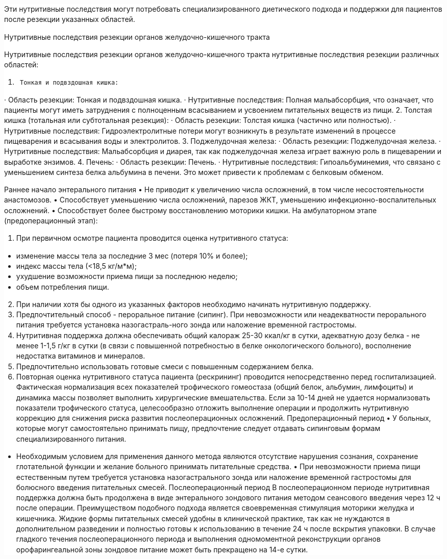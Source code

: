 Эти нутритивные последствия могут потребовать специализированного диетического подхода и поддержки для пациентов после резекции указанных областей.
 

Нутритивные последствия резекции органов желудочно-кишечного тракта

Нутритивные последствия резекции органов желудочно-кишечного тракта
нутритивные последствия резекции различных областей:
1.      Тонкая и подвздошная кишка:
·         Область резекции: Тонкая и подвздошная кишка.
·         Нутритивные последствия: Полная мальабсорбция, что означает, что пациенты могут иметь затруднения с полноценным всасыванием и усвоением питательных веществ из пищи.
2.      Толстая кишка (тотальная или субтотальная резекция):
·         Область резекции: Толстая кишка (частично или полностью).
·         Нутритивные последствия: Гидроэлектролитные потери могут возникнуть в результате изменений в процессе пищеварения и всасывания воды и электролитов.
3.      Поджелудочная железа:
·         Область резекции: Поджелудочная железа.
·         Нутритивные последствия: Мальабсорбция и диарея, так как поджелудочная железа играет важную роль в пищеварении и выработке энзимов.
4.      Печень:
·         Область резекции: Печень.
·         Нутритивные последствия: Гипоальбуминемия, что связано с уменьшением синтеза белка альбумина в печени. Это может привести к проблемам с белковым обменом.
 
 
Раннее начало энтерального питания
•   Не приводит к увеличению числа осложнений, в том числе несостоятельности анастомозов.
•   Способствует уменьшению числа осложнений, парезов ЖКТ, уменьшению инфекционно-воспалительных осложнений.
•   Способствует более быстрому восстановлению моторики кишки. На амбулаторном этапе (предоперационный этап):
1.    При первичном осмотре пациента проводится оценка нутритивного статуса:
-   изменение массы тела за последние 3 мес (потеря 10% и более);
-   индекс массы тела (<18,5 кг/м*м);
-   ухудшение возможности приема пищи за последнюю неделю;
-   объем потребления пищи.
2.    При наличии хотя бы одного из указанных факторов необходимо начинать нутритивную поддержку.
3.    Предпочтительный способ - пероральное питание (сипинг). При невозможности или неадекватности перорального питания требуется установка назогастраль-ного зонда или наложение временной гастростомы.
4.    Нутритивная поддержка должна обеспечивать общий калораж 25-30 ккал/кг в сутки, адекватную дозу белка - не менее 1-1,5 г/кг в сутки (в связи с повышенной потребностью в белке онкологического больного), восполнение недостатка витаминов и минералов.
5.    Предпочтительно использовать готовые смеси с повышенным содержанием белка.
6.    Повторная оценка нутритивного статуса пациента (рескрининг) проводится непосредственно перед госпитализацией. Фактическая нормализация всех показателей трофического гомеостаза (общий белок, альбумин, лимфоциты) и динамика массы позволяет выполнить хирургические вмешательства.
Если за 10-14 дней не удается нормализовать показатели трофического статуса, целесообразно отложить выполнение операции и продолжить нутритивную коррекцию для снижения риска развития послеоперационных осложнений.
Предоперационный период
•   У больных, которые могут самостоятельно принимать пищу, предпочтение следует отдавать сипинговым формам специализированного питания.
-   Необходимым условием для применения данного метода являются отсутствие нарушения сознания, сохранение глотательной функции и желание больного принимать питательные средства.
•   При невозможности приема пищи естественным путем требуется установка назогастрального зонда или наложение временной гастростомы для болюсного введения питательных смесей.
Послеоперационный период
В послеоперационном периоде нутритивная поддержка должна быть продолжена в виде энтерального зондового питания методом сеансового введения через 12 ч после
операции. Преимуществом подобного подхода является своевременная стимуляция моторики желудка и кишечника. Жидкие формы питательных смесей удобны в клинической практике, так как не нуждаются в дополнительном разведении и полностью готовы к использованию в течение 24 ч после вскрытия упаковки.
В случае гладкого течения послеоперационного периода и выполнения одномоментной реконструкции органов орофарингеальной зоны зондовое питание может быть прекращено на 14-е сутки.